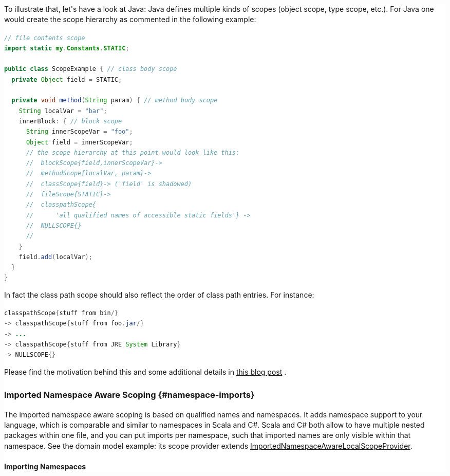 To illustrate that, let's have a look at Java: Java defines multiple kinds of scopes (object scope, type scope, etc.). For Java one would create the scope hierarchy as commented in the following example:

```java
// file contents scope
import static my.Constants.STATIC;

public class ScopeExample { // class body scope
  private Object field = STATIC;

  private void method(String param) { // method body scope
    String localVar = "bar";
    innerBlock: { // block scope
      String innerScopeVar = "foo";
      Object field = innerScopeVar;
      // the scope hierarchy at this point would look like this:
      //  blockScope{field,innerScopeVar}->
      //  methodScope{localVar, param}->
      //  classScope{field}-> ('field' is shadowed)
      //  fileScope{STATIC}->
      //  classpathScope{
      //      'all qualified names of accessible static fields'} ->
      //  NULLSCOPE{}
      //
    }
    field.add(localVar);
  }
}
```

In fact the class path scope should also reflect the order of class path entries. For instance:

```java
classpathScope{stuff from bin/}
-> classpathScope{stuff from foo.jar/}
-> ...
-> classpathScope{stuff from JRE System Library}
-> NULLSCOPE{}
```

Please find the motivation behind this and some additional details in [this blog post](http://blog.efftinge.de/2009/01/xtext-scopes-and-emf-index.html) .

### Imported Namespace Aware Scoping {#namespace-imports}

The imported namespace aware scoping is based on qualified names and namespaces. It adds namespace support to your language, which is comparable and similar to namespaces in Scala and C#. Scala and C# both allow to have multiple nested packages within one file, and you can put imports per namespace, such that imported names are only visible within that namespace. See the domain model example: its scope provider extends [ImportedNamespaceAwareLocalScopeProvider]({{site.src.xtext}}/plugins/org.eclipse.xtext/src/org/eclipse/xtext/scoping/impl/ImportedNamespaceAwareLocalScopeProvider.java).

#### Importing Namespaces
